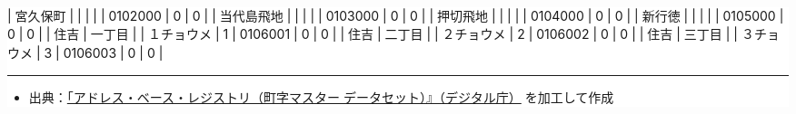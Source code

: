 | 宮久保町 |  |  |  |  | 0102000 | 0 | 0 |
| 当代島飛地 |  |  |  |  | 0103000 | 0 | 0 |
| 押切飛地 |  |  |  |  | 0104000 | 0 | 0 |
| 新行徳 |  |  |  |  | 0105000 | 0 | 0 |
| 住吉 | 一丁目 |  | １チョウメ | 1 | 0106001 | 0 | 0 |
| 住吉 | 二丁目 |  | ２チョウメ | 2 | 0106002 | 0 | 0 |
| 住吉 | 三丁目 |  | ３チョウメ | 3 | 0106003 | 0 | 0 |

---

- 出典：[「アドレス・ベース・レジストリ（町字マスター データセット）』（デジタル庁）](https://www.digital.go.jp/policies/base_registry_address/) を加工して作成